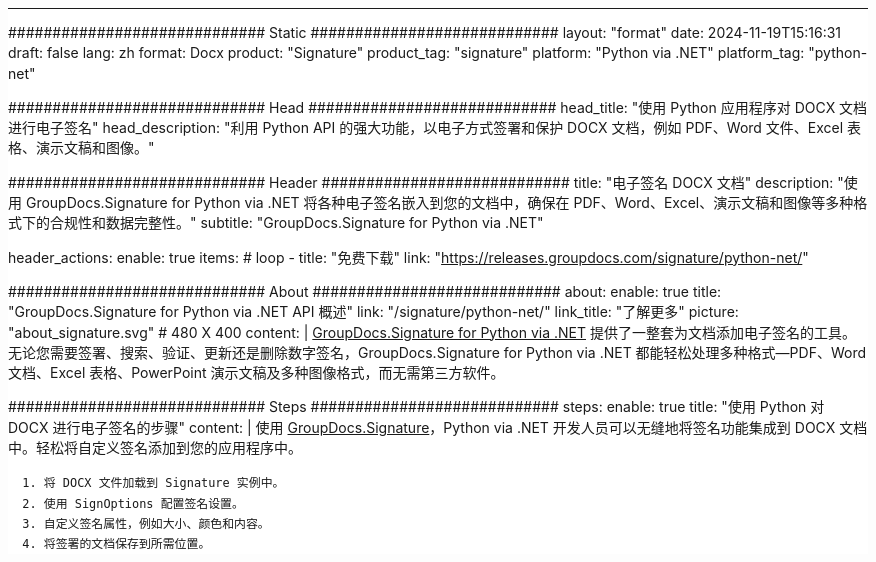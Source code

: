 



---
############################# Static ############################
layout: "format"
date:  2024-11-19T15:16:31
draft: false
lang: zh
format: Docx
product: "Signature"
product_tag: "signature"
platform: "Python via .NET"
platform_tag: "python-net"

############################# Head ############################
head_title: "使用 Python 应用程序对 DOCX 文档进行电子签名"
head_description: "利用 Python API 的强大功能，以电子方式签署和保护 DOCX 文档，例如 PDF、Word 文件、Excel 表格、演示文稿和图像。"

############################# Header ############################
title: "电子签名 DOCX 文档" 
description: "使用 GroupDocs.Signature for Python via .NET 将各种电子签名嵌入到您的文档中，确保在 PDF、Word、Excel、演示文稿和图像等多种格式下的合规性和数据完整性。"
subtitle: "GroupDocs.Signature for Python via .NET" 

header_actions:
  enable: true
  items:
    #  loop
    - title: "免费下载"
      link: "https://releases.groupdocs.com/signature/python-net/"
      
############################# About ############################
about:
    enable: true
    title: "GroupDocs.Signature for Python via .NET API 概述"
    link: "/signature/python-net/"
    link_title: "了解更多"
    picture: "about_signature.svg" # 480 X 400
    content: |
       [GroupDocs.Signature for Python via .NET](/signature/python-net/) 提供了一整套为文档添加电子签名的工具。无论您需要签署、搜索、验证、更新还是删除数字签名，GroupDocs.Signature for Python via .NET 都能轻松处理多种格式—PDF、Word 文档、Excel 表格、PowerPoint 演示文稿及多种图像格式，而无需第三方软件。

############################# Steps ############################
steps:
    enable: true
    title: "使用 Python 对 DOCX 进行电子签名的步骤"
    content: |
      使用 [GroupDocs.Signature](/signature/python-net/)，Python via .NET 开发人员可以无缝地将签名功能集成到 DOCX 文档中。轻松将自定义签名添加到您的应用程序中。
      
      1. 将 DOCX 文件加载到 Signature 实例中。
      2. 使用 SignOptions 配置签名设置。
      3. 自定义签名属性，例如大小、颜色和内容。
      4. 将签署的文档保存到所需位置。
   
